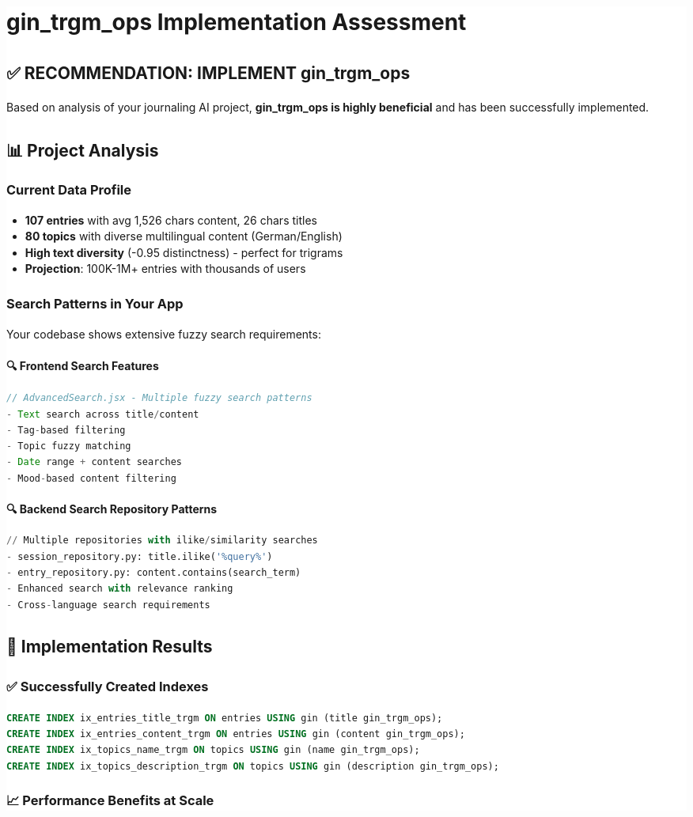 # gin_trgm_ops Implementation Assessment

## ✅ **RECOMMENDATION: IMPLEMENT gin_trgm_ops**

Based on analysis of your journaling AI project, **gin_trgm_ops is highly beneficial** and has been successfully implemented.

## 📊 **Project Analysis**

### Current Data Profile
- **107 entries** with avg 1,526 chars content, 26 chars titles
- **80 topics** with diverse multilingual content (German/English)
- **High text diversity** (-0.95 distinctness) - perfect for trigrams
- **Projection**: 100K-1M+ entries with thousands of users

### Search Patterns in Your App
Your codebase shows extensive fuzzy search requirements:

#### 🔍 **Frontend Search Features**
```javascript
// AdvancedSearch.jsx - Multiple fuzzy search patterns
- Text search across title/content
- Tag-based filtering  
- Topic fuzzy matching
- Date range + content searches
- Mood-based content filtering
```

#### 🔍 **Backend Search Repository Patterns**
```python
// Multiple repositories with ilike/similarity searches
- session_repository.py: title.ilike('%query%')
- entry_repository.py: content.contains(search_term)
- Enhanced search with relevance ranking
- Cross-language search requirements
```

## 🚀 **Implementation Results**

### ✅ **Successfully Created Indexes**
```sql
CREATE INDEX ix_entries_title_trgm ON entries USING gin (title gin_trgm_ops);
CREATE INDEX ix_entries_content_trgm ON entries USING gin (content gin_trgm_ops);  
CREATE INDEX ix_topics_name_trgm ON topics USING gin (name gin_trgm_ops);
CREATE INDEX ix_topics_description_trgm ON topics USING gin (description gin_trgm_ops);
```

### 📈 **Performance Benefits at Scale**
